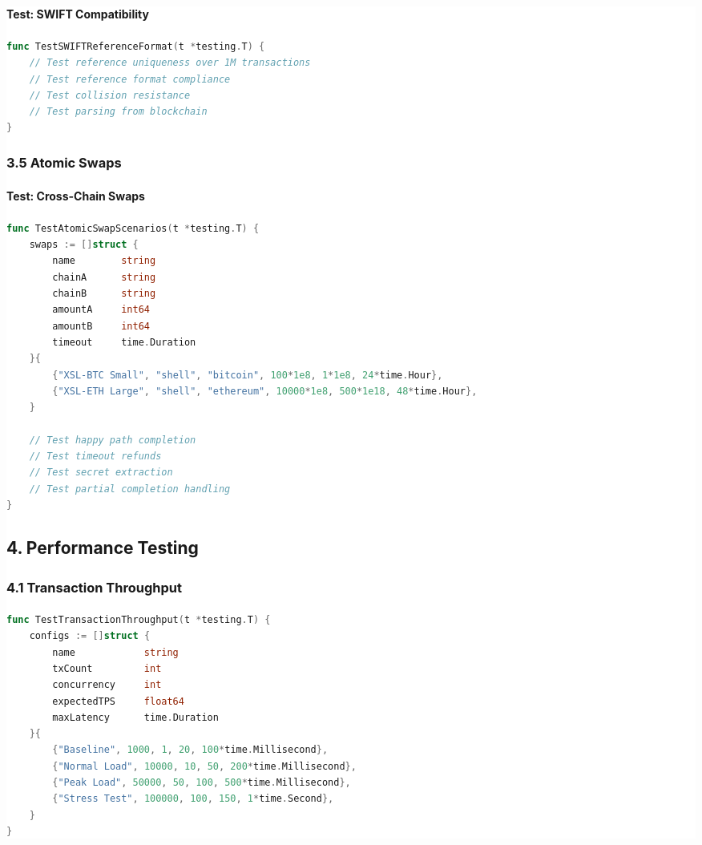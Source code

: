 #### Test: SWIFT Compatibility
```go
func TestSWIFTReferenceFormat(t *testing.T) {
    // Test reference uniqueness over 1M transactions
    // Test reference format compliance
    // Test collision resistance
    // Test parsing from blockchain
}
```

### 3.5 Atomic Swaps

#### Test: Cross-Chain Swaps
```go
func TestAtomicSwapScenarios(t *testing.T) {
    swaps := []struct {
        name        string
        chainA      string
        chainB      string
        amountA     int64
        amountB     int64
        timeout     time.Duration
    }{
        {"XSL-BTC Small", "shell", "bitcoin", 100*1e8, 1*1e8, 24*time.Hour},
        {"XSL-ETH Large", "shell", "ethereum", 10000*1e8, 500*1e18, 48*time.Hour},
    }
    
    // Test happy path completion
    // Test timeout refunds
    // Test secret extraction
    // Test partial completion handling
}
```

## 4. Performance Testing

### 4.1 Transaction Throughput

```go
func TestTransactionThroughput(t *testing.T) {
    configs := []struct {
        name            string
        txCount         int
        concurrency     int
        expectedTPS     float64
        maxLatency      time.Duration
    }{
        {"Baseline", 1000, 1, 20, 100*time.Millisecond},
        {"Normal Load", 10000, 10, 50, 200*time.Millisecond},
        {"Peak Load", 50000, 50, 100, 500*time.Millisecond},
        {"Stress Test", 100000, 100, 150, 1*time.Second},
    }
}
```

